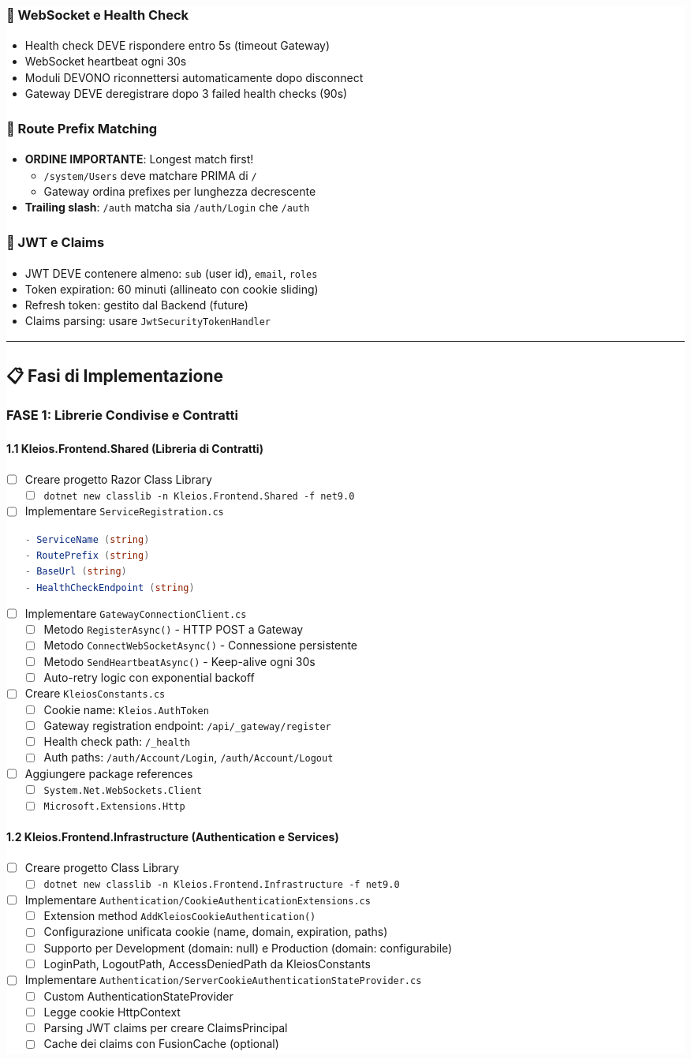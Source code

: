 ### 🔌 WebSocket e Health Check
- Health check DEVE rispondere entro 5s (timeout Gateway)
- WebSocket heartbeat ogni 30s
- Moduli DEVONO riconnettersi automaticamente dopo disconnect
- Gateway DEVE deregistrare dopo 3 failed health checks (90s)

### 🎯 Route Prefix Matching
- **ORDINE IMPORTANTE**: Longest match first!
  - `/system/Users` deve matchare PRIMA di `/`
  - Gateway ordina prefixes per lunghezza decrescente
- **Trailing slash**: `/auth` matcha sia `/auth/Login` che `/auth`

### 🔑 JWT e Claims
- JWT DEVE contenere almeno: `sub` (user id), `email`, `roles`
- Token expiration: 60 minuti (allineato con cookie sliding)
- Refresh token: gestito dal Backend (future)
- Claims parsing: usare `JwtSecurityTokenHandler`

---

## 📋 Fasi di Implementazione

### FASE 1: Librerie Condivise e Contratti

#### 1.1 Kleios.Frontend.Shared (Libreria di Contratti)
- [ ] Creare progetto Razor Class Library
  - [ ] `dotnet new classlib -n Kleios.Frontend.Shared -f net9.0`
- [ ] Implementare `ServiceRegistration.cs`
  ```csharp
  - ServiceName (string)
  - RoutePrefix (string)  
  - BaseUrl (string)
  - HealthCheckEndpoint (string)
  ```
- [ ] Implementare `GatewayConnectionClient.cs`
  - [ ] Metodo `RegisterAsync()` - HTTP POST a Gateway
  - [ ] Metodo `ConnectWebSocketAsync()` - Connessione persistente
  - [ ] Metodo `SendHeartbeatAsync()` - Keep-alive ogni 30s
  - [ ] Auto-retry logic con exponential backoff
- [ ] Creare `KleiosConstants.cs`
  - [ ] Cookie name: `Kleios.AuthToken`
  - [ ] Gateway registration endpoint: `/api/_gateway/register`
  - [ ] Health check path: `/_health`
  - [ ] Auth paths: `/auth/Account/Login`, `/auth/Account/Logout`
- [ ] Aggiungere package references
  - [ ] `System.Net.WebSockets.Client`
  - [ ] `Microsoft.Extensions.Http`

#### 1.2 Kleios.Frontend.Infrastructure (Authentication e Services)
- [ ] Creare progetto Class Library
  - [ ] `dotnet new classlib -n Kleios.Frontend.Infrastructure -f net9.0`
- [ ] Implementare `Authentication/CookieAuthenticationExtensions.cs`
  - [ ] Extension method `AddKleiosCookieAuthentication()`
  - [ ] Configurazione unificata cookie (name, domain, expiration, paths)
  - [ ] Supporto per Development (domain: null) e Production (domain: configurabile)
  - [ ] LoginPath, LogoutPath, AccessDeniedPath da KleiosConstants
- [ ] Implementare `Authentication/ServerCookieAuthenticationStateProvider.cs`
  - [ ] Custom AuthenticationStateProvider
  - [ ] Legge cookie HttpContext
  - [ ] Parsing JWT claims per creare ClaimsPrincipal
  - [ ] Cache dei claims con FusionCache (optional)